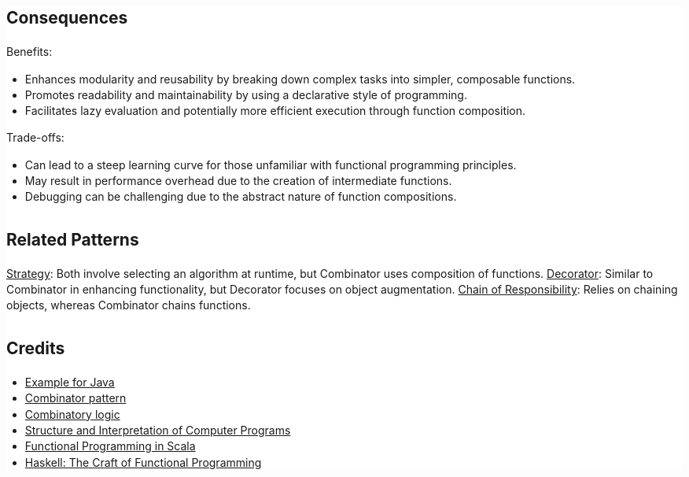 ## Consequences

Benefits:

* Enhances modularity and reusability by breaking down complex tasks into simpler, composable functions.
* Promotes readability and maintainability by using a declarative style of programming.
* Facilitates lazy evaluation and potentially more efficient execution through function composition.

Trade-offs:

* Can lead to a steep learning curve for those unfamiliar with functional programming principles.
* May result in performance overhead due to the creation of intermediate functions.
* Debugging can be challenging due to the abstract nature of function compositions.

## Related Patterns

[Strategy](https://java-design-patterns.com/patterns/strategy/): Both involve selecting an algorithm at runtime, but
Combinator uses composition of functions.
[Decorator](https://java-design-patterns.com/patterns/decorator/): Similar to Combinator in enhancing functionality, but
Decorator focuses on object augmentation.
[Chain of Responsibility](https://java-design-patterns.com/patterns/chain-of-responsibility/): Relies on chaining
objects, whereas Combinator chains functions.

## Credits

- [Example for Java](https://gtrefs.github.io/code/combinator-pattern/)
- [Combinator pattern](https://wiki.haskell.org/Combinator_pattern)
- [Combinatory logic](https://wiki.haskell.org/Combinatory_logic)
- [Structure and Interpretation of Computer Programs](https://amzn.to/3PJwVsf)
- [Functional Programming in Scala](https://amzn.to/4cEo6K2)
- [Haskell: The Craft of Functional Programming](https://amzn.to/4axxtcF)
